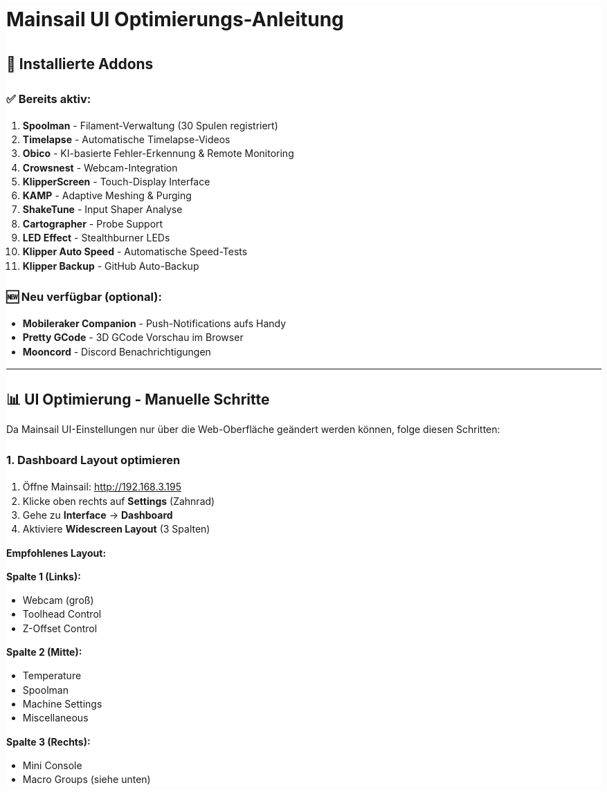 # Mainsail UI Optimierungs-Anleitung

## 🎨 Installierte Addons

### ✅ Bereits aktiv:
1. **Spoolman** - Filament-Verwaltung (30 Spulen registriert)
2. **Timelapse** - Automatische Timelapse-Videos
3. **Obico** - KI-basierte Fehler-Erkennung & Remote Monitoring
4. **Crowsnest** - Webcam-Integration
5. **KlipperScreen** - Touch-Display Interface
6. **KAMP** - Adaptive Meshing & Purging
7. **ShakeTune** - Input Shaper Analyse
8. **Cartographer** - Probe Support
9. **LED Effect** - Stealthburner LEDs
10. **Klipper Auto Speed** - Automatische Speed-Tests
11. **Klipper Backup** - GitHub Auto-Backup

### 🆕 Neu verfügbar (optional):
- **Mobileraker Companion** - Push-Notifications aufs Handy
- **Pretty GCode** - 3D GCode Vorschau im Browser
- **Mooncord** - Discord Benachrichtigungen

---

## 📊 UI Optimierung - Manuelle Schritte

Da Mainsail UI-Einstellungen nur über die Web-Oberfläche geändert werden können, folge diesen Schritten:

### 1. Dashboard Layout optimieren

1. Öffne Mainsail: http://192.168.3.195
2. Klicke oben rechts auf **Settings** (Zahnrad)
3. Gehe zu **Interface** → **Dashboard**
4. Aktiviere **Widescreen Layout** (3 Spalten)

**Empfohlenes Layout:**

**Spalte 1 (Links):**
- Webcam (groß)
- Toolhead Control
- Z-Offset Control

**Spalte 2 (Mitte):**
- Temperature
- Spoolman
- Machine Settings
- Miscellaneous

**Spalte 3 (Rechts):**
- Mini Console
- Macro Groups (siehe unten)
